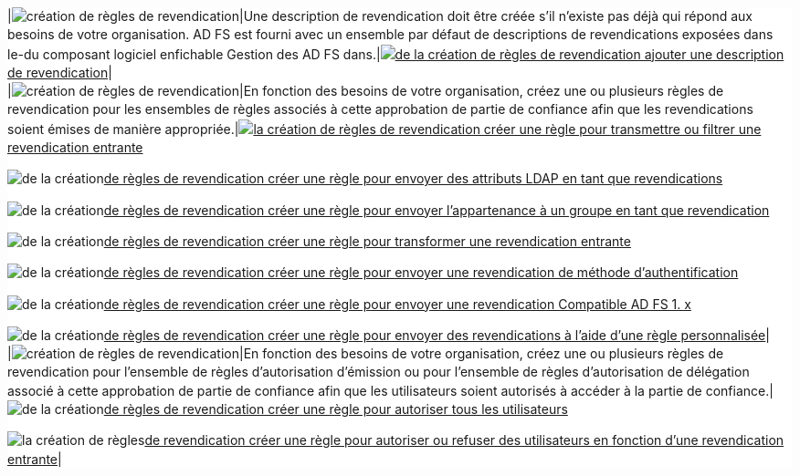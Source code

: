 |![création de règles de revendication](media/icon_checkboxo.gif)|Une description de revendication doit être créée s’il n’existe pas déjà qui répond aux besoins de votre organisation. AD FS est fourni avec un ensemble par défaut de descriptions de revendications exposées dans le\-du composant logiciel enfichable Gestion des AD FS dans.|![](media/15dd35b6-6cc6-421f-93f8-7109920e7144.gif)[de la création de règles de revendication ajouter une description de revendication](../../ad-fs/operations/Add-a-Claim-Description.md)|  
|![création de règles de revendication](media/icon_checkboxo.gif)|En fonction des besoins de votre organisation, créez une ou plusieurs règles de revendication pour les ensembles de règles associés à cette approbation de partie de confiance afin que les revendications soient émises de manière appropriée.|![](media/15dd35b6-6cc6-421f-93f8-7109920e7144.gif)[la création de règles de revendication créer une règle pour transmettre ou filtrer une revendication entrante](../../ad-fs/operations/Create-a-Rule-to-Pass-Through-or-Filter-an-Incoming-Claim.md)<p>![de la création](media/15dd35b6-6cc6-421f-93f8-7109920e7144.gif)[de règles de revendication créer une règle pour envoyer des attributs LDAP en tant que revendications](../../ad-fs/operations/Create-a-Rule-to-Send-LDAP-Attributes-as-Claims.md)<p>![de la création](media/15dd35b6-6cc6-421f-93f8-7109920e7144.gif)[de règles de revendication créer une règle pour envoyer l’appartenance à un groupe en tant que revendication](../../ad-fs/operations/Create-a-Rule-to-Send-Group-Membership-as-a-Claim.md)<p>![de la création](media/15dd35b6-6cc6-421f-93f8-7109920e7144.gif)[de règles de revendication créer une règle pour transformer une revendication entrante](../../ad-fs/operations/Create-a-Rule-to-Transform-an-Incoming-Claim.md)<p>![de la création](media/15dd35b6-6cc6-421f-93f8-7109920e7144.gif)[de règles de revendication créer une règle pour envoyer une revendication de méthode d’authentification](../../ad-fs/operations/Create-a-Rule-to-Send-an-Authentication-Method-Claim.md)<p>![de la création](media/15dd35b6-6cc6-421f-93f8-7109920e7144.gif)[de règles de revendication créer une règle pour envoyer une revendication Compatible AD FS 1. x](../../ad-fs/operations/Create-a-Rule-to-Send-an-AD-FS-1x-Compatible-Claim.md)<p>![de la création](media/15dd35b6-6cc6-421f-93f8-7109920e7144.gif)[de règles de revendication créer une règle pour envoyer des revendications à l’aide d’une règle personnalisée](../../ad-fs/operations/Create-a-Rule-to-Send-Claims-Using-a-Custom-Rule.md)|  
|![création de règles de revendication](media/icon_checkboxo.gif)|En fonction des besoins de votre organisation, créez une ou plusieurs règles de revendication pour l’ensemble de règles d’autorisation d’émission ou pour l’ensemble de règles d’autorisation de délégation associé à cette approbation de partie de confiance afin que les utilisateurs soient autorisés à accéder à la partie de confiance.|![de la création](media/15dd35b6-6cc6-421f-93f8-7109920e7144.gif)[de règles de revendication créer une règle pour autoriser tous les utilisateurs](../../ad-fs/operations/Create-a-Rule-to-Permit-All-Users.md)<p>![la création de règles](media/15dd35b6-6cc6-421f-93f8-7109920e7144.gif)[de revendication créer une règle pour autoriser ou refuser des utilisateurs en fonction d’une revendication entrante](../../ad-fs/operations/Create-a-Rule-to-Permit-or-Deny-Users-Based-on-an-Incoming-Claim.md)|  
